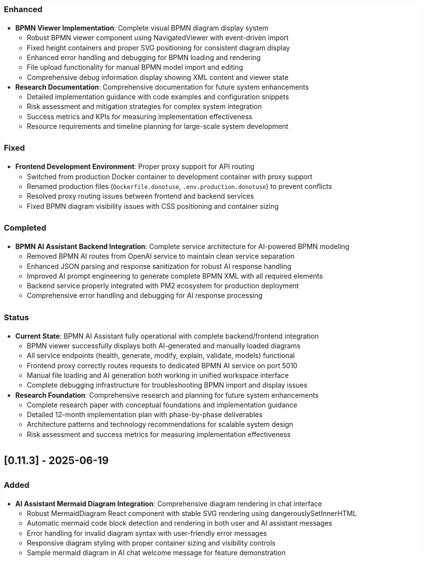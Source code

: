 ### Enhanced
- **BPMN Viewer Implementation**: Complete visual BPMN diagram display system
  - Robust BPMN viewer component using NavigatedViewer with event-driven import
  - Fixed height containers and proper SVG positioning for consistent diagram display
  - Enhanced error handling and debugging for BPMN loading and rendering
  - File upload functionality for manual BPMN model import and editing
  - Comprehensive debug information display showing XML content and viewer state
- **Research Documentation**: Comprehensive documentation for future system enhancements
  - Detailed implementation guidance with code examples and configuration snippets
  - Risk assessment and mitigation strategies for complex system integration
  - Success metrics and KPIs for measuring implementation effectiveness
  - Resource requirements and timeline planning for large-scale system development

### Fixed
- **Frontend Development Environment**: Proper proxy support for API routing
  - Switched from production Docker container to development container with proxy support
  - Renamed production files (`Dockerfile.donotuse`, `.env.production.donotuse`) to prevent conflicts
  - Resolved proxy routing issues between frontend and backend services
  - Fixed BPMN diagram visibility issues with CSS positioning and container sizing

### Completed
- **BPMN AI Assistant Backend Integration**: Complete service architecture for AI-powered BPMN modeling
  - Removed BPMN AI routes from OpenAI service to maintain clean service separation
  - Enhanced JSON parsing and response sanitization for robust AI response handling
  - Improved AI prompt engineering to generate complete BPMN XML with all required elements
  - Backend service properly integrated with PM2 ecosystem for production deployment
  - Comprehensive error handling and debugging for AI response processing

### Status
- **Current State**: BPMN AI Assistant fully operational with complete backend/frontend integration
  - BPMN viewer successfully displays both AI-generated and manually loaded diagrams
  - All service endpoints (health, generate, modify, explain, validate, models) functional
  - Frontend proxy correctly routes requests to dedicated BPMN AI service on port 5010
  - Manual file loading and AI generation both working in unified workspace interface
  - Complete debugging infrastructure for troubleshooting BPMN import and display issues
- **Research Foundation**: Comprehensive research and planning for future system enhancements
  - Complete research paper with conceptual foundations and implementation guidance
  - Detailed 12-month implementation plan with phase-by-phase deliverables
  - Architecture patterns and technology recommendations for scalable system design
  - Risk assessment and success metrics for measuring implementation effectiveness

## [0.11.3] - 2025-06-19

### Added
- **AI Assistant Mermaid Diagram Integration**: Comprehensive diagram rendering in chat interface
  - Robust MermaidDiagram React component with stable SVG rendering using dangerouslySetInnerHTML
  - Automatic mermaid code block detection and rendering in both user and AI assistant messages
  - Error handling for invalid diagram syntax with user-friendly error messages
  - Responsive diagram styling with proper container sizing and visibility controls
  - Sample mermaid diagram in AI chat welcome message for feature demonstration
